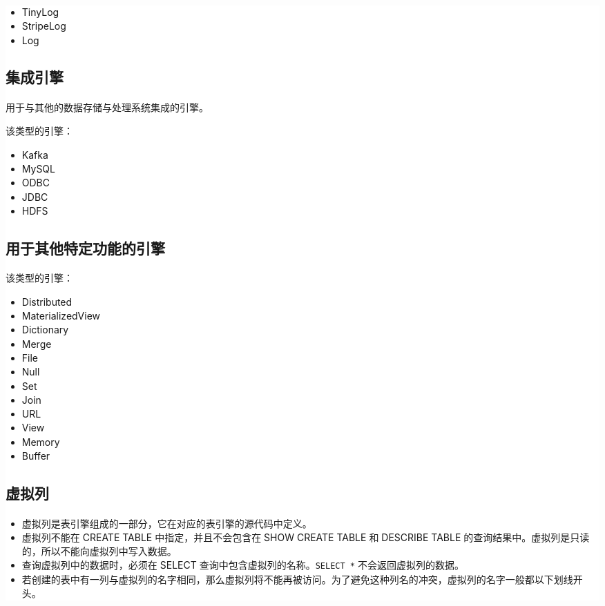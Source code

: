 - TinyLog
- StripeLog
- Log

## 集成引擎

用于与其他的数据存储与处理系统集成的引擎。

该类型的引擎：

- Kafka
- MySQL
- ODBC
- JDBC
- HDFS

## 用于其他特定功能的引擎

该类型的引擎：

- Distributed
- MaterializedView
- Dictionary
- Merge
- File
- Null
- Set
- Join
- URL
- View
- Memory
- Buffer

## 虚拟列

- 虚拟列是表引擎组成的一部分，它在对应的表引擎的源代码中定义。
- 虚拟列不能在 CREATE TABLE 中指定，并且不会包含在 SHOW CREATE TABLE 和 DESCRIBE TABLE 的查询结果中。虚拟列是只读的，所以不能向虚拟列中写入数据。
- 查询虚拟列中的数据时，必须在 SELECT 查询中包含虚拟列的名称。`SELECT *` 不会返回虚拟列的数据。
- 若创建的表中有一列与虚拟列的名字相同，那么虚拟列将不能再被访问。为了避免这种列名的冲突，虚拟列的名字一般都以下划线开头。